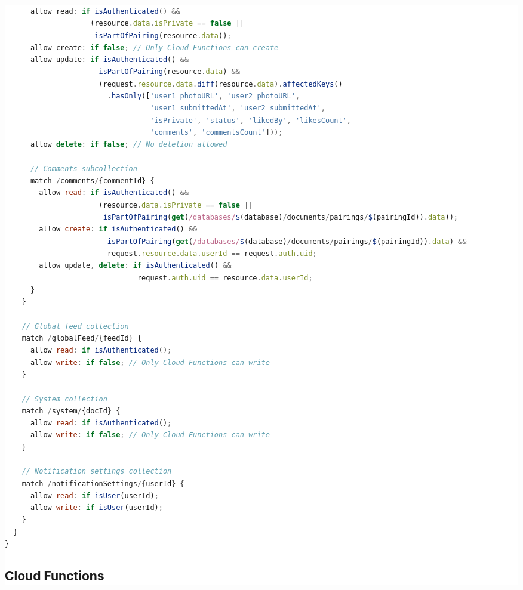 ```javascript
      allow read: if isAuthenticated() && 
                    (resource.data.isPrivate == false || 
                     isPartOfPairing(resource.data));
      allow create: if false; // Only Cloud Functions can create
      allow update: if isAuthenticated() && 
                      isPartOfPairing(resource.data) &&
                      (request.resource.data.diff(resource.data).affectedKeys()
                        .hasOnly(['user1_photoURL', 'user2_photoURL', 
                                  'user1_submittedAt', 'user2_submittedAt',
                                  'isPrivate', 'status', 'likedBy', 'likesCount', 
                                  'comments', 'commentsCount']));
      allow delete: if false; // No deletion allowed
      
      // Comments subcollection
      match /comments/{commentId} {
        allow read: if isAuthenticated() && 
                      (resource.data.isPrivate == false || 
                       isPartOfPairing(get(/databases/$(database)/documents/pairings/$(pairingId)).data));
        allow create: if isAuthenticated() && 
                        isPartOfPairing(get(/databases/$(database)/documents/pairings/$(pairingId)).data) &&
                        request.resource.data.userId == request.auth.uid;
        allow update, delete: if isAuthenticated() && 
                               request.auth.uid == resource.data.userId;
      }
    }
    
    // Global feed collection
    match /globalFeed/{feedId} {
      allow read: if isAuthenticated();
      allow write: if false; // Only Cloud Functions can write
    }
    
    // System collection
    match /system/{docId} {
      allow read: if isAuthenticated();
      allow write: if false; // Only Cloud Functions can write
    }
    
    // Notification settings collection
    match /notificationSettings/{userId} {
      allow read: if isUser(userId);
      allow write: if isUser(userId);
    }
  }
}
```

## Cloud Functions

